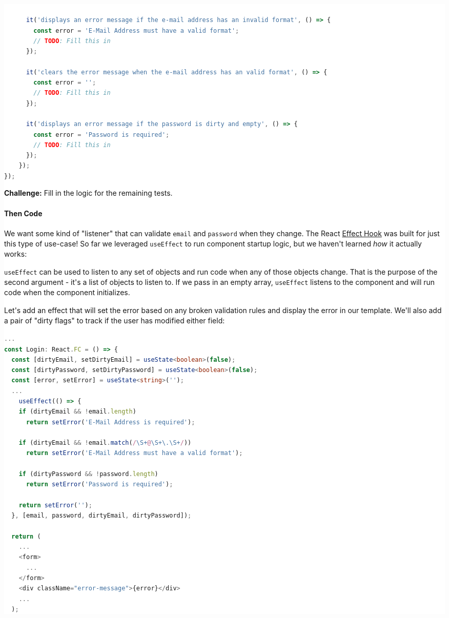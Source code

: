 ```TypeScript

      it('displays an error message if the e-mail address has an invalid format', () => {
        const error = 'E-Mail Address must have a valid format';
        // TODO: Fill this in
      });

      it('clears the error message when the e-mail address has an valid format', () => {
        const error = '';
        // TODO: Fill this in
      });

      it('displays an error message if the password is dirty and empty', () => {
        const error = 'Password is required';
        // TODO: Fill this in
      });
    });
});
```

**Challenge:** Fill in the logic for the remaining tests.

#### Then Code

We want some kind of "listener" that can validate `email` and `password` when they change. The React <a href="https://reactjs.org/docs/hooks-effect.html" target="_blank">Effect Hook</a> was built for just this type of use-case! So far we leveraged `useEffect` to run component startup logic, but we haven't learned _how_ it actually works:

`useEffect` can be used to listen to any set of objects and run code when any of those objects change. That is the purpose of the second argument - it's a list of objects to listen to. If we pass in an empty array, `useEffect` listens to the component and will run code when the component initializes.

Let's add an effect that will set the error based on any broken validation rules and display the error in our template. We'll also add a pair of "dirty flags" to track if the user has modified either field:

```TypeScript
...
const Login: React.FC = () => {
  const [dirtyEmail, setDirtyEmail] = useState<boolean>(false);
  const [dirtyPassword, setDirtyPassword] = useState<boolean>(false);
  const [error, setError] = useState<string>('');
  ...
    useEffect(() => {
    if (dirtyEmail && !email.length)
      return setError('E-Mail Address is required');

    if (dirtyEmail && !email.match(/\S+@\S+\.\S+/))
      return setError('E-Mail Address must have a valid format');

    if (dirtyPassword && !password.length)
      return setError('Password is required');

    return setError('');
  }, [email, password, dirtyEmail, dirtyPassword]);

  return (
    ...
    <form>
      ...
    </form>
    <div className="error-message">{error}</div>
    ...
  );
```